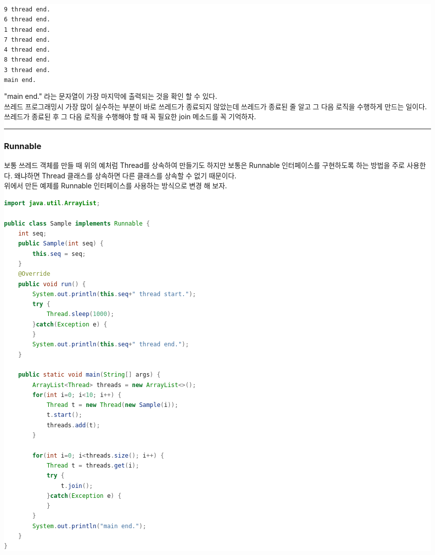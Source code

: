 ``` shell
9 thread end.
6 thread end.
1 thread end.
7 thread end.
4 thread end.
8 thread end.
3 thread end.
main end.
```
"main end." 라는 문자열이 가장 마지막에 출력되는 것을 확인 할 수 있다.
<br>
쓰레드 프로그래밍시 가장 많이 실수하는 부분이 바로 쓰레드가 종료되지 않았는데 쓰레드가 종료된 줄 알고 그 다음 로직을 수행하게 만드는 일이다. 쓰레드가 종료된 후 그 다음 로직을 수행해야 할 때 꼭 필요한 join 메소드를 꼭 기억하자.

---

### Runnable

보통 쓰레드 객체를 만들 때 위의 예처럼 Thread를 상속하여 만들기도 하지만 보통은 Runnable 인터페이스를 구현하도록 하는 방법을 주로 사용한다. 왜냐하면 Thread 클래스를 상속하면 다른 클래스를 상속할 수 없기 때문이다.
<br>
위에서 만든 예제를 Runnable 인터페이스를 사용하는 방식으로 변경 해 보자.

``` java
import java.util.ArrayList;

public class Sample implements Runnable {
    int seq;
    public Sample(int seq) {
        this.seq = seq;
    }
    @Override
    public void run() {
        System.out.println(this.seq+" thread start.");
        try {
            Thread.sleep(1000);
        }catch(Exception e) {
        }
        System.out.println(this.seq+" thread end.");
    }

    public static void main(String[] args) {
        ArrayList<Thread> threads = new ArrayList<>();
        for(int i=0; i<10; i++) {
            Thread t = new Thread(new Sample(i));
            t.start();
            threads.add(t);
        }

        for(int i=0; i<threads.size(); i++) {
            Thread t = threads.get(i);
            try {
                t.join();
            }catch(Exception e) {
            }
        }
        System.out.println("main end.");
    }
}
```
